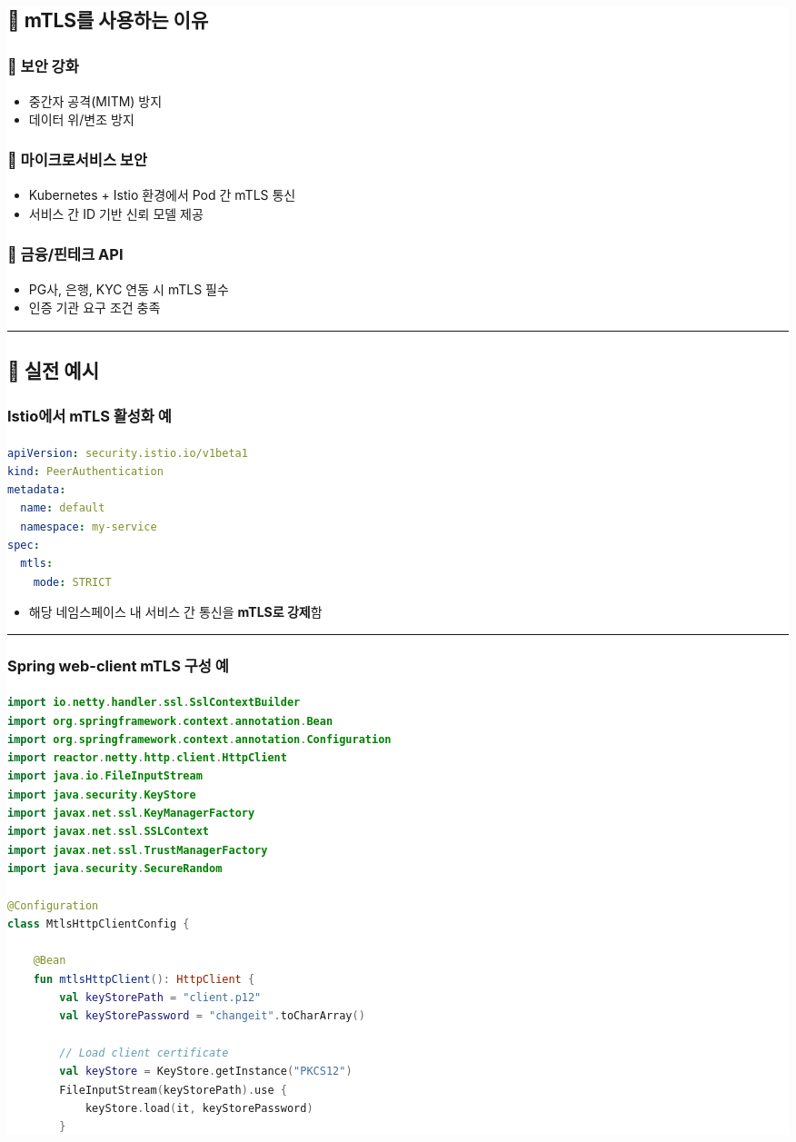 
## 🎯 mTLS를 사용하는 이유

### 🔐 보안 강화
- 중간자 공격(MITM) 방지
- 데이터 위/변조 방지

### 🧩 마이크로서비스 보안
- Kubernetes + Istio 환경에서 Pod 간 mTLS 통신
- 서비스 간 ID 기반 신뢰 모델 제공

### 🏦 금융/핀테크 API
- PG사, 은행, KYC 연동 시 mTLS 필수
- 인증 기관 요구 조건 충족

---

## 🧪 실전 예시

### Istio에서 mTLS 활성화 예

```yaml
apiVersion: security.istio.io/v1beta1
kind: PeerAuthentication
metadata:
  name: default
  namespace: my-service
spec:
  mtls:
    mode: STRICT
```

- 해당 네임스페이스 내 서비스 간 통신을 **mTLS로 강제**함

---
### Spring web-client mTLS 구성 예

```kotlin title="MtlsHttpClientConfig"
import io.netty.handler.ssl.SslContextBuilder
import org.springframework.context.annotation.Bean
import org.springframework.context.annotation.Configuration
import reactor.netty.http.client.HttpClient
import java.io.FileInputStream
import java.security.KeyStore
import javax.net.ssl.KeyManagerFactory
import javax.net.ssl.SSLContext
import javax.net.ssl.TrustManagerFactory
import java.security.SecureRandom

@Configuration
class MtlsHttpClientConfig {

    @Bean
    fun mtlsHttpClient(): HttpClient {
        val keyStorePath = "client.p12"
        val keyStorePassword = "changeit".toCharArray()

        // Load client certificate
        val keyStore = KeyStore.getInstance("PKCS12")
        FileInputStream(keyStorePath).use {
            keyStore.load(it, keyStorePassword)
        }

```